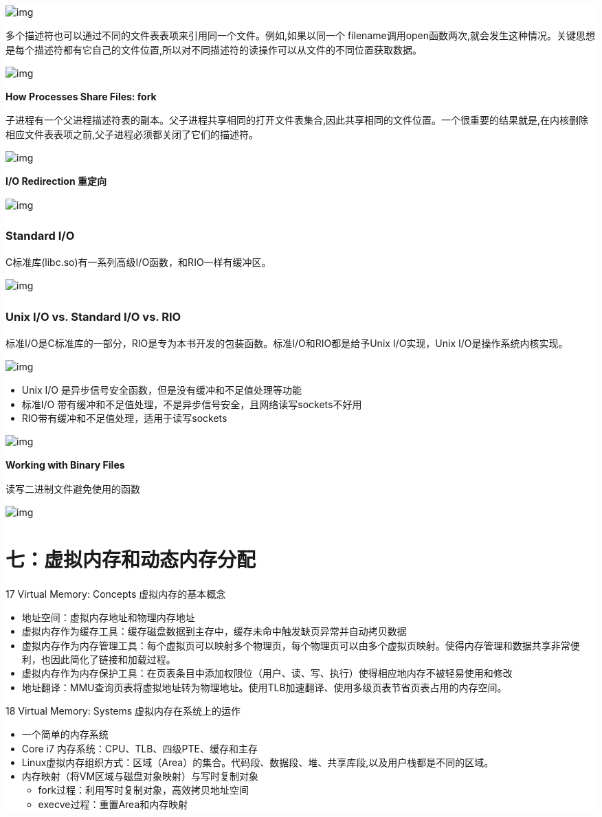 ![img](./assets/v2-4c924487ed7bdbbd3d951440dff0c6f4_1440w.png)

多个描述符也可以通过不同的文件表表项来引用同一个文件。例如,如果以同一个 filename调用open函数两次,就会发生这种情况。关键思想是每个描述符都有它自己的文件位置,所以对不同描述符的读操作可以从文件的不同位置获取数据。

![img](./assets/v2-2f1310314d0d10d85d138f92677a58a3_1440w.png)

**How Processes Share Files: fork** 

子进程有一个父进程描述符表的副本。父子进程共享相同的打开文件表集合,因此共享相同的文件位置。一个很重要的结果就是,在内核删除相应文件表表项之前,父子进程必须都关闭了它们的描述符。

![img](./assets/v2-871b16150ad4046456eeea961931d5c2_1440w.png)

**I/O Redirection 重定向**

![img](./assets/v2-89d0f7fd5dbff9e1542f95d796e83d68_1440w.png)

### Standard I/O 

C标准库(libc.so)有一系列高级I/O函数，和RIO一样有缓冲区。

![img](./assets/v2-12be3c43c4febc66ce28fc399e14f5e3_1440w.png)

### Unix I/O vs. Standard I/O vs. RIO  

标准I/O是C标准库的一部分，RIO是专为本书开发的包装函数。标准I/O和RIO都是给予Unix I/O实现，Unix I/O是操作系统内核实现。

![img](./assets/v2-6d93a0d3000d16e36d8218e39cc37d24_1440w.png)

- Unix I/O 是异步信号安全函数，但是没有缓冲和不足值处理等功能
- 标准I/O 带有缓冲和不足值处理，不是异步信号安全，且网络读写sockets不好用
- RIO带有缓冲和不足值处理，适用于读写sockets

![img](./assets/v2-c212f8c1a462e89e0b39b5d022c2c312_1440w.png)

**Working with Binary Files** 

读写二进制文件避免使用的函数

![img](./assets/v2-2f5a3dedb9e643d41d7f76d495be2c4f_1440w.png)

# 七：虚拟内存和动态内存分配

17 Virtual Memory: Concepts  虚拟内存的基本概念

- 地址空间：虚拟内存地址和物理内存地址
- 虚拟内存作为缓存工具：缓存磁盘数据到主存中，缓存未命中触发缺页异常并自动拷贝数据
- 虚拟内存作为内存管理工具：每个虚拟页可以映射多个物理页，每个物理页可以由多个虚拟页映射。使得内存管理和数据共享非常便利，也因此简化了链接和加载过程。
- 虚拟内存作为内存保护工具：在页表条目中添加权限位（用户、读、写、执行）使得相应地内存不被轻易使用和修改
- 地址翻译：MMU查询页表将虚拟地址转为物理地址。使用TLB加速翻译、使用多级页表节省页表占用的内存空间。

18 Virtual Memory: Systems 虚拟内存在系统上的运作

- 一个简单的内存系统
- Core i7 内存系统：CPU、TLB、四级PTE、缓存和主存
- Linux虚拟内存组织方式：区域（Area）的集合。代码段、数据段、堆、共享库段,以及用户栈都是不同的区域。
- 内存映射（将VM区域与磁盘对象映射）与写时复制对象
  - fork过程：利用写时复制对象，高效拷贝地址空间
  - execve过程：重置Area和内存映射
